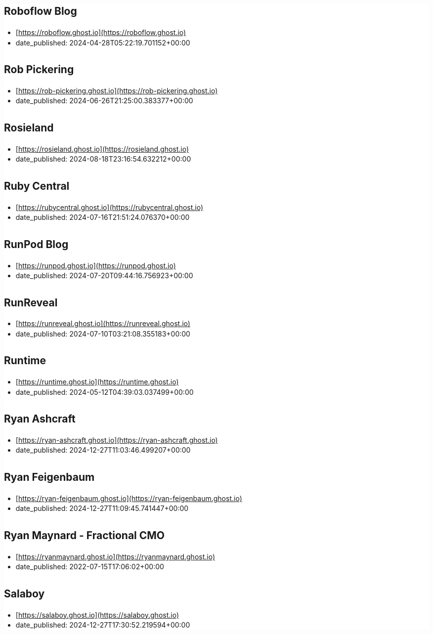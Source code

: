  ## Roboflow Blog
 - [https://roboflow.ghost.io](https://roboflow.ghost.io)
 - date_published: 2024-04-28T05:22:19.701152+00:00

 ## Rob Pickering
 - [https://rob-pickering.ghost.io](https://rob-pickering.ghost.io)
 - date_published: 2024-06-26T21:25:00.383377+00:00

 ## Rosieland
 - [https://rosieland.ghost.io](https://rosieland.ghost.io)
 - date_published: 2024-08-18T23:16:54.632212+00:00

 ## Ruby Central
 - [https://rubycentral.ghost.io](https://rubycentral.ghost.io)
 - date_published: 2024-07-16T21:51:24.076370+00:00

 ## RunPod Blog
 - [https://runpod.ghost.io](https://runpod.ghost.io)
 - date_published: 2024-07-20T09:44:16.756923+00:00

 ## RunReveal
 - [https://runreveal.ghost.io](https://runreveal.ghost.io)
 - date_published: 2024-07-10T03:21:08.355183+00:00

 ## Runtime
 - [https://runtime.ghost.io](https://runtime.ghost.io)
 - date_published: 2024-05-12T04:39:03.037499+00:00

 ## Ryan Ashcraft
 - [https://ryan-ashcraft.ghost.io](https://ryan-ashcraft.ghost.io)
 - date_published: 2024-12-27T11:03:46.499207+00:00

 ## Ryan Feigenbaum
 - [https://ryan-feigenbaum.ghost.io](https://ryan-feigenbaum.ghost.io)
 - date_published: 2024-12-27T11:09:45.741447+00:00

 ## Ryan Maynard - Fractional CMO
 - [https://ryanmaynard.ghost.io](https://ryanmaynard.ghost.io)
 - date_published: 2022-07-15T17:06:02+00:00

 ## Salaboy
 - [https://salaboy.ghost.io](https://salaboy.ghost.io)
 - date_published: 2024-12-27T17:30:52.219594+00:00
